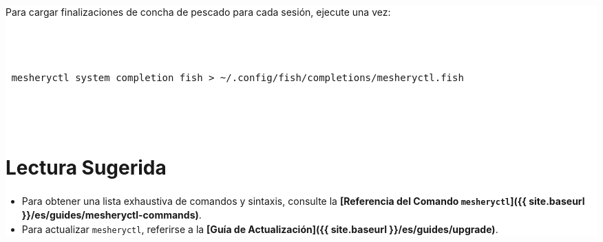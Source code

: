 
Para cargar finalizaciones de concha de pescado para cada sesión, ejecute una vez:
 <pre class="codeblock-pre"><div class="codeblock">
 <div class="clipboardjs">
 mesheryctl system completion fish > ~/.config/fish/completions/mesheryctl.fish
 </div></div>
 </pre>

# Lectura Sugerida

- Para obtener una lista exhaustiva de comandos y sintaxis, consulte la **[Referencia del Comando `mesheryctl`]({{ site.baseurl }}/es/guides/mesheryctl-commands)**.
- Para actualizar `mesheryctl`, referirse a la **[Guía de Actualización]({{ site.baseurl }}/es/guides/upgrade)**.
